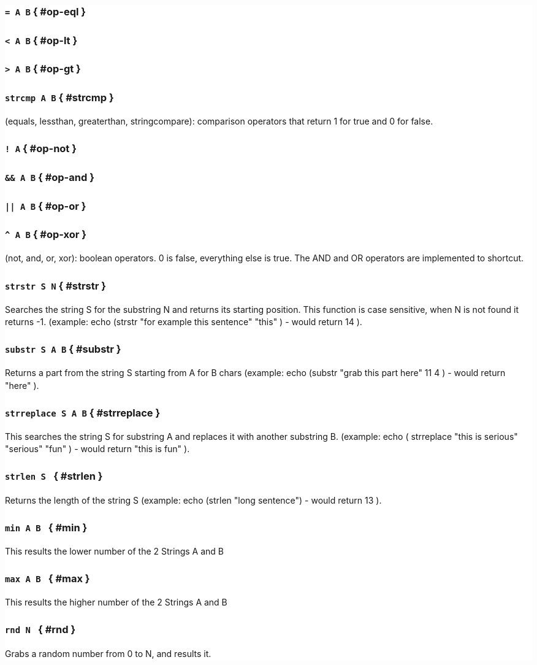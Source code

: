 ### `= A B` { #op-eql }
### `< A B` { #op-lt }
### `> A B` { #op-gt }
### `strcmp A B` { #strcmp }

(equals, lessthan, greaterthan, stringcompare): comparison operators that return 1 for true and 0 for false.

### `! A` { #op-not }
### `&& A B` { #op-and }
### `|| A B` { #op-or }
### `^ A B` { #op-xor }

(not, and, or, xor): boolean operators. 0 is false, everything else is true.
The AND and OR operators are implemented to shortcut.

### `strstr S N` { #strstr }

Searches the string S for the substring N and returns its starting position.
This function is case sensitive, when N is not found it returns -1.
(example: echo (strstr "for example this sentence" "this" ) - would return 14 ).

### `substr S A B` { #substr }

Returns a part from the string S starting from A for B chars
(example: echo (substr "grab this part here" 11 4 ) - would return "here" ).

### `strreplace S A B` { #strreplace }

This searches the string S for substring A and replaces it with another substring B.
(example: echo ( strreplace "this is serious" "serious" "fun" ) - would return "this is fun" ).

### `strlen S ` { #strlen }

Returns the length of the string S
(example: echo (strlen "long sentence") - would return 13 ).

### `min A B ` { #min }

This results the lower number of the 2 Strings A and B

### `max A B ` { #max }

This results the higher number of the 2 Strings A and B

### `rnd N ` { #rnd }

Grabs a random number from 0 to N, and results it.
